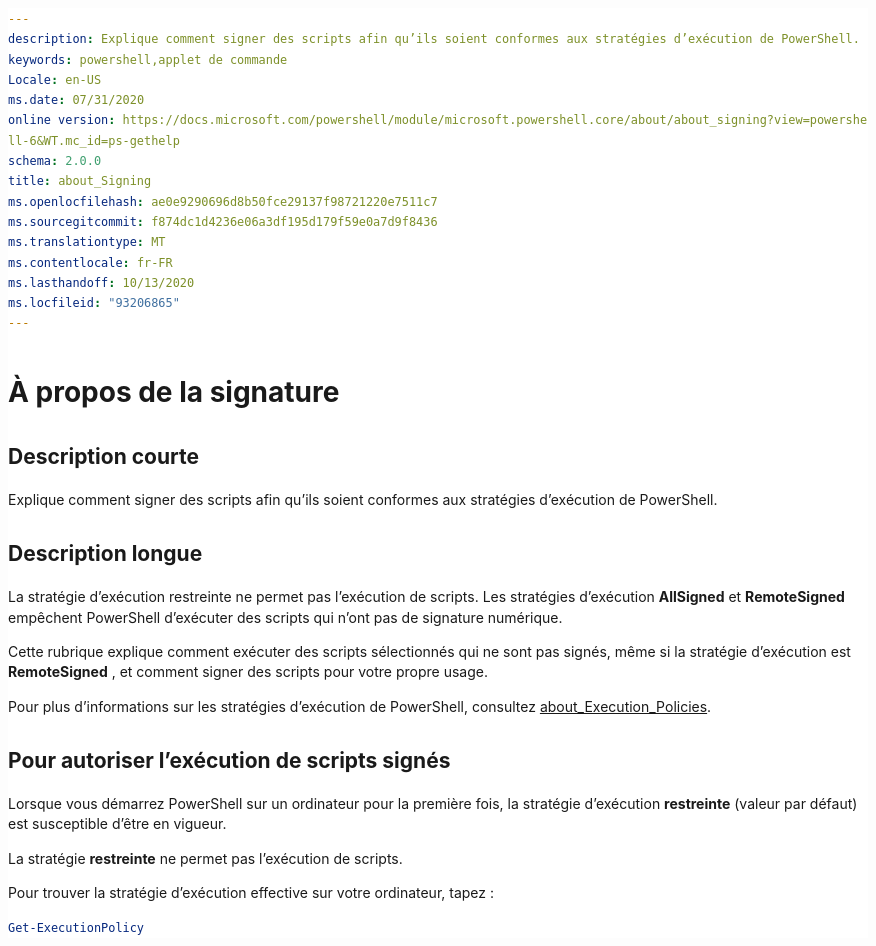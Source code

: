 ```yaml
---
description: Explique comment signer des scripts afin qu’ils soient conformes aux stratégies d’exécution de PowerShell.
keywords: powershell,applet de commande
Locale: en-US
ms.date: 07/31/2020
online version: https://docs.microsoft.com/powershell/module/microsoft.powershell.core/about/about_signing?view=powershell-6&WT.mc_id=ps-gethelp
schema: 2.0.0
title: about_Signing
ms.openlocfilehash: ae0e9290696d8b50fce29137f98721220e7511c7
ms.sourcegitcommit: f874dc1d4236e06a3df195d179f59e0a7d9f8436
ms.translationtype: MT
ms.contentlocale: fr-FR
ms.lasthandoff: 10/13/2020
ms.locfileid: "93206865"
---
```

# <a name="about-signing"></a>À propos de la signature

## <a name="short-description"></a>Description courte
Explique comment signer des scripts afin qu’ils soient conformes aux stratégies d’exécution de PowerShell.

## <a name="long-description"></a>Description longue

La stratégie d’exécution restreinte ne permet pas l’exécution de scripts. Les stratégies d’exécution **AllSigned** et **RemoteSigned** empêchent PowerShell d’exécuter des scripts qui n’ont pas de signature numérique.

Cette rubrique explique comment exécuter des scripts sélectionnés qui ne sont pas signés, même si la stratégie d’exécution est **RemoteSigned** , et comment signer des scripts pour votre propre usage.

Pour plus d’informations sur les stratégies d’exécution de PowerShell, consultez [about_Execution_Policies](about_Execution_Policies.md).

## <a name="to-permit-signed-scripts-to-run"></a>Pour autoriser l’exécution de scripts signés

Lorsque vous démarrez PowerShell sur un ordinateur pour la première fois, la stratégie d’exécution **restreinte** (valeur par défaut) est susceptible d’être en vigueur.

La stratégie **restreinte** ne permet pas l’exécution de scripts.

Pour trouver la stratégie d’exécution effective sur votre ordinateur, tapez :

```powershell
Get-ExecutionPolicy
```
